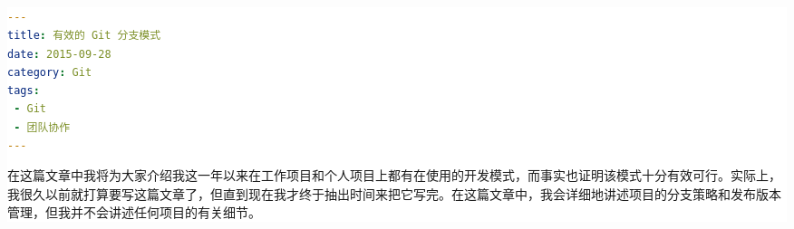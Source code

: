 ```yaml
---
title: 有效的 Git 分支模式
date: 2015-09-28
category: Git
tags:
 - Git
 - 团队协作
---
```


在这篇文章中我将为大家介绍我这一年以来在工作项目和个人项目上都有在使用的开发模式，而事实也证明该模式十分有效可行。实际上，我很久以前就打算要写这篇文章了，但直到现在我才终于抽出时间来把它写完。在这篇文章中，我会详细地讲述项目的分支策略和发布版本管理，但我并不会讲述任何项目的有关细节。


